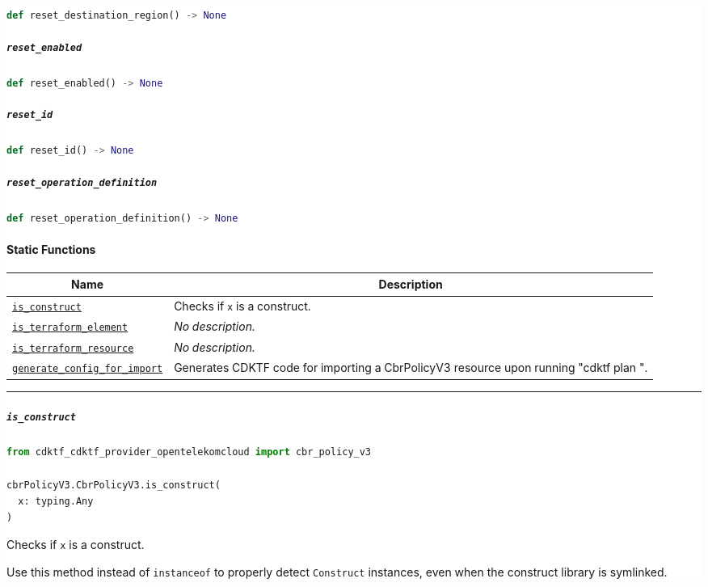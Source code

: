 ```python
def reset_destination_region() -> None
```

##### `reset_enabled` <a name="reset_enabled" id="@cdktf/provider-opentelekomcloud.cbrPolicyV3.CbrPolicyV3.resetEnabled"></a>

```python
def reset_enabled() -> None
```

##### `reset_id` <a name="reset_id" id="@cdktf/provider-opentelekomcloud.cbrPolicyV3.CbrPolicyV3.resetId"></a>

```python
def reset_id() -> None
```

##### `reset_operation_definition` <a name="reset_operation_definition" id="@cdktf/provider-opentelekomcloud.cbrPolicyV3.CbrPolicyV3.resetOperationDefinition"></a>

```python
def reset_operation_definition() -> None
```

#### Static Functions <a name="Static Functions" id="Static Functions"></a>

| **Name** | **Description** |
| --- | --- |
| <code><a href="#@cdktf/provider-opentelekomcloud.cbrPolicyV3.CbrPolicyV3.isConstruct">is_construct</a></code> | Checks if `x` is a construct. |
| <code><a href="#@cdktf/provider-opentelekomcloud.cbrPolicyV3.CbrPolicyV3.isTerraformElement">is_terraform_element</a></code> | *No description.* |
| <code><a href="#@cdktf/provider-opentelekomcloud.cbrPolicyV3.CbrPolicyV3.isTerraformResource">is_terraform_resource</a></code> | *No description.* |
| <code><a href="#@cdktf/provider-opentelekomcloud.cbrPolicyV3.CbrPolicyV3.generateConfigForImport">generate_config_for_import</a></code> | Generates CDKTF code for importing a CbrPolicyV3 resource upon running "cdktf plan <stack-name>". |

---

##### `is_construct` <a name="is_construct" id="@cdktf/provider-opentelekomcloud.cbrPolicyV3.CbrPolicyV3.isConstruct"></a>

```python
from cdktf_cdktf_provider_opentelekomcloud import cbr_policy_v3

cbrPolicyV3.CbrPolicyV3.is_construct(
  x: typing.Any
)
```

Checks if `x` is a construct.

Use this method instead of `instanceof` to properly detect `Construct`
instances, even when the construct library is symlinked.
